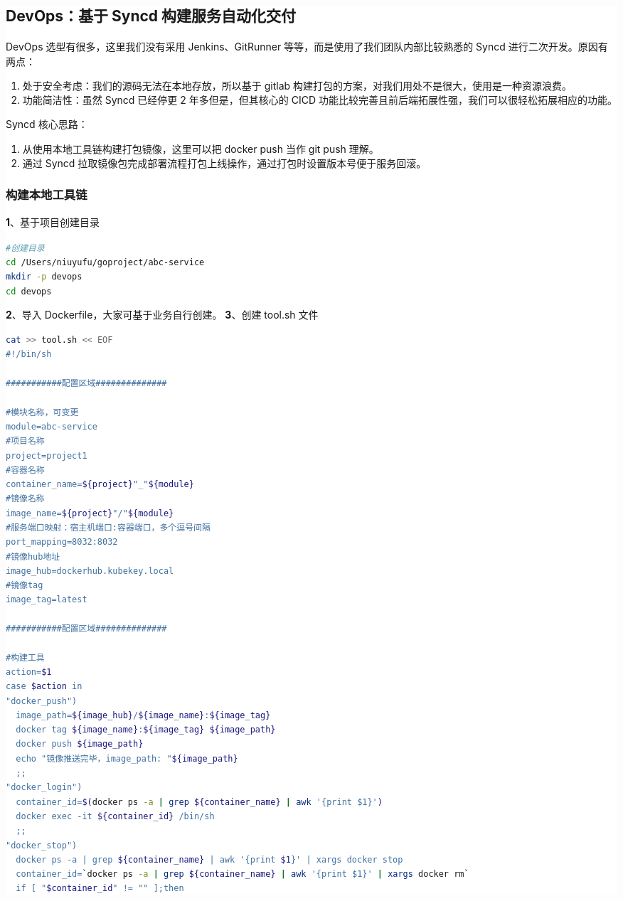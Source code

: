 ## DevOps：基于 Syncd 构建服务自动化交付 

DevOps 选型有很多，这里我们没有采用 Jenkins、GitRunner 等等，而是使用了我们团队内部比较熟悉的 Syncd 进行二次开发。原因有两点：

1. 处于安全考虑：我们的源码无法在本地存放，所以基于 gitlab 构建打包的方案，对我们用处不是很大，使用是一种资源浪费。
2. 功能简洁性：虽然 Syncd 已经停更 2 年多但是，但其核心的 CICD 功能比较完善且前后端拓展性强，我们可以很轻松拓展相应的功能。

Syncd 核心思路：

1. 从使用本地工具链构建打包镜像，这里可以把 docker push 当作 git push 理解。
2. 通过 Syncd 拉取镜像包完成部署流程打包上线操作，通过打包时设置版本号便于服务回滚。

### 构建本地工具链

**1**、基于项目创建目录

```bash
#创建目录
cd /Users/niuyufu/goproject/abc-service
mkdir -p devops
cd devops
```

**2**、导入 Dockerfile，大家可基于业务自行创建。
**3**、创建 tool.sh 文件

```bash
cat >> tool.sh << EOF
#!/bin/sh
 
###########配置区域##############
 
#模块名称，可变更
module=abc-service
#项目名称
project=project1
#容器名称
container_name=${project}"_"${module}
#镜像名称
image_name=${project}"/"${module}
#服务端口映射：宿主机端口:容器端口，多个逗号间隔
port_mapping=8032:8032
#镜像hub地址
image_hub=dockerhub.kubekey.local
#镜像tag
image_tag=latest
 
###########配置区域##############
 
#构建工具
action=$1
case $action in
"docker_push")
  image_path=${image_hub}/${image_name}:${image_tag}
  docker tag ${image_name}:${image_tag} ${image_path}
  docker push ${image_path}
  echo "镜像推送完毕，image_path: "${image_path}
  ;;
"docker_login")
  container_id=$(docker ps -a | grep ${container_name} | awk '{print $1}')
  docker exec -it ${container_id} /bin/sh
  ;;
"docker_stop")
  docker ps -a | grep ${container_name} | awk '{print $1}' | xargs docker stop
  container_id=`docker ps -a | grep ${container_name} | awk '{print $1}' | xargs docker rm`
  if [ "$container_id" != "" ];then
```